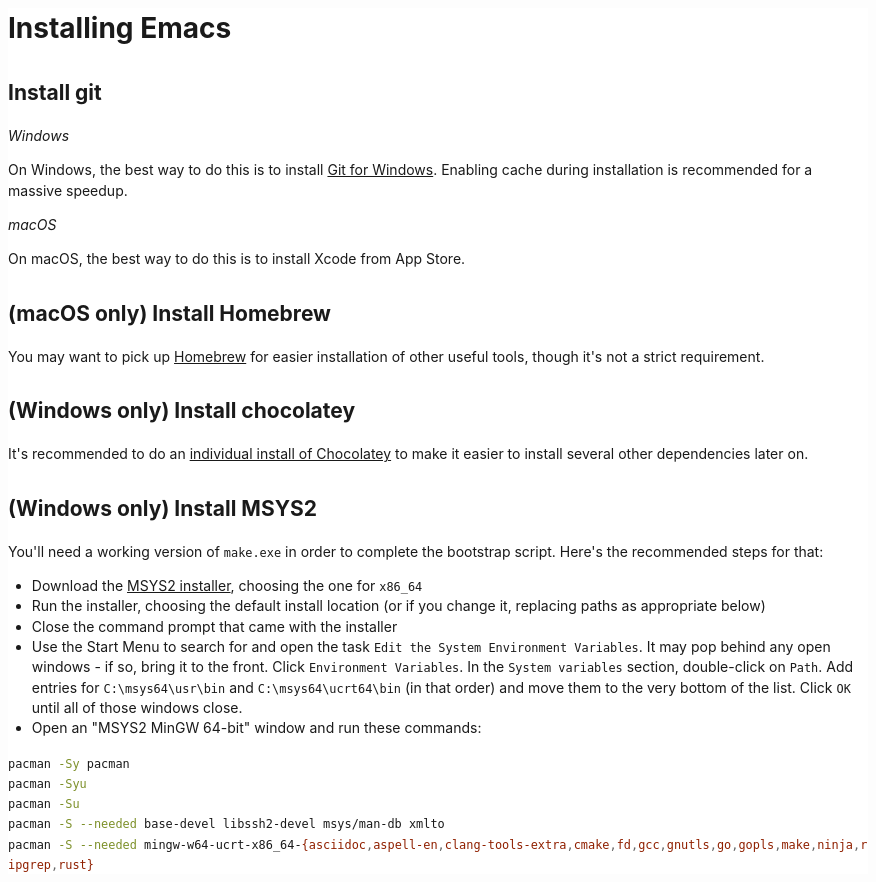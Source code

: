 # Installing Emacs

## Install git

_Windows_

On Windows, the best way to do this is to install
[Git for Windows](https://git-scm.com/download/win). Enabling cache during
installation is recommended for a massive speedup.

_macOS_

On macOS, the best way to do this is to install Xcode from App Store.

## (macOS only) Install Homebrew

You may want to pick up [Homebrew](http://mxcl.github.io/homebrew/) for easier
installation of other useful tools, though it's not a strict requirement.

## (Windows only) Install chocolatey

It's recommended to do an
[individual install of Chocolatey](https://chocolatey.org/install#individual) to
make it easier to install several other dependencies later on.

## (Windows only) Install MSYS2

You'll need a working version of `make.exe` in order to complete the bootstrap
script. Here's the recommended steps for that:

- Download the [MSYS2 installer](https://www.msys2.org/#installation), choosing
  the one for `x86_64`
- Run the installer, choosing the default install location (or if you change it,
  replacing paths as appropriate below)
- Close the command prompt that came with the installer
- Use the Start Menu to search for and open the task
  `Edit the System Environment Variables`. It may pop behind any open windows -
  if so, bring it to the front. Click `Environment Variables`. In the
  `System variables` section, double-click on `Path`. Add entries for
  `C:\msys64\usr\bin` and `C:\msys64\ucrt64\bin` (in that order) and move them
  to the very bottom of the list. Click `OK` until all of those windows close.
- Open an "MSYS2 MinGW 64-bit" window and run these commands:

```sh
pacman -Sy pacman
pacman -Syu
pacman -Su
pacman -S --needed base-devel libssh2-devel msys/man-db xmlto
pacman -S --needed mingw-w64-ucrt-x86_64-{asciidoc,aspell-en,clang-tools-extra,cmake,fd,gcc,gnutls,go,gopls,make,ninja,ripgrep,rust}
```
